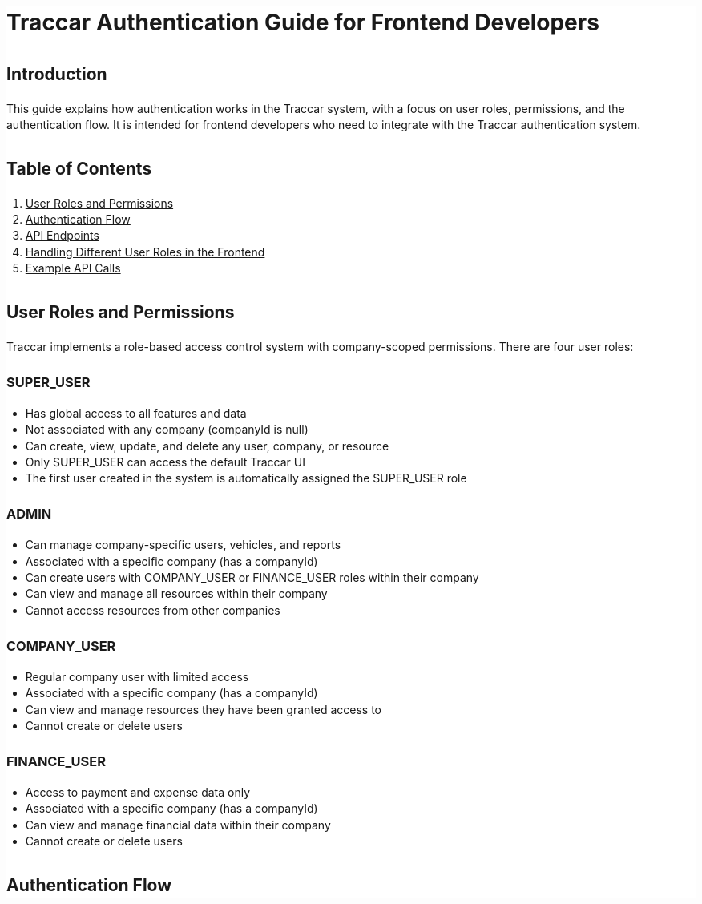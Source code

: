 # Traccar Authentication Guide for Frontend Developers

## Introduction

This guide explains how authentication works in the Traccar system, with a focus on user roles, permissions, and the authentication flow. It is intended for frontend developers who need to integrate with the Traccar authentication system.

## Table of Contents

1. [User Roles and Permissions](#user-roles-and-permissions)
2. [Authentication Flow](#authentication-flow)
3. [API Endpoints](#api-endpoints)
4. [Handling Different User Roles in the Frontend](#handling-different-user-roles-in-the-frontend)
5. [Example API Calls](#example-api-calls)

## User Roles and Permissions

Traccar implements a role-based access control system with company-scoped permissions. There are four user roles:

### SUPER_USER
- Has global access to all features and data
- Not associated with any company (companyId is null)
- Can create, view, update, and delete any user, company, or resource
- Only SUPER_USER can access the default Traccar UI
- The first user created in the system is automatically assigned the SUPER_USER role

### ADMIN
- Can manage company-specific users, vehicles, and reports
- Associated with a specific company (has a companyId)
- Can create users with COMPANY_USER or FINANCE_USER roles within their company
- Can view and manage all resources within their company
- Cannot access resources from other companies

### COMPANY_USER
- Regular company user with limited access
- Associated with a specific company (has a companyId)
- Can view and manage resources they have been granted access to
- Cannot create or delete users

### FINANCE_USER
- Access to payment and expense data only
- Associated with a specific company (has a companyId)
- Can view and manage financial data within their company
- Cannot create or delete users

## Authentication Flow
